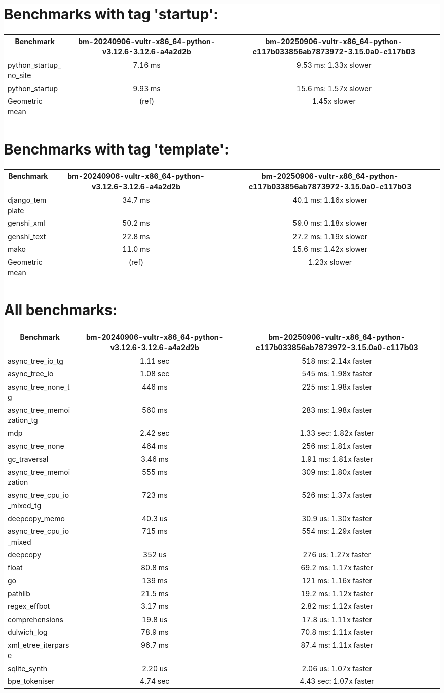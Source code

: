 Benchmarks with tag 'startup':
==============================

| Benchmark              | bm-20240906-vultr-x86_64-python-v3.12.6-3.12.6-a4a2d2b | bm-20250906-vultr-x86_64-python-c117b033856ab7873972-3.15.0a0-c117b03 |
|------------------------|:------------------------------------------------------:|:---------------------------------------------------------------------:|
| python_startup_no_site | 7.16 ms                                                | 9.53 ms: 1.33x slower                                                 |
| python_startup         | 9.93 ms                                                | 15.6 ms: 1.57x slower                                                 |
| Geometric mean         | (ref)                                                  | 1.45x slower                                                          |

Benchmarks with tag 'template':
===============================

| Benchmark       | bm-20240906-vultr-x86_64-python-v3.12.6-3.12.6-a4a2d2b | bm-20250906-vultr-x86_64-python-c117b033856ab7873972-3.15.0a0-c117b03 |
|-----------------|:------------------------------------------------------:|:---------------------------------------------------------------------:|
| django_template | 34.7 ms                                                | 40.1 ms: 1.16x slower                                                 |
| genshi_xml      | 50.2 ms                                                | 59.0 ms: 1.18x slower                                                 |
| genshi_text     | 22.8 ms                                                | 27.2 ms: 1.19x slower                                                 |
| mako            | 11.0 ms                                                | 15.6 ms: 1.42x slower                                                 |
| Geometric mean  | (ref)                                                  | 1.23x slower                                                          |

All benchmarks:
===============

| Benchmark                  | bm-20240906-vultr-x86_64-python-v3.12.6-3.12.6-a4a2d2b | bm-20250906-vultr-x86_64-python-c117b033856ab7873972-3.15.0a0-c117b03 |
|----------------------------|:------------------------------------------------------:|:---------------------------------------------------------------------:|
| async_tree_io_tg           | 1.11 sec                                               | 518 ms: 2.14x faster                                                  |
| async_tree_io              | 1.08 sec                                               | 545 ms: 1.98x faster                                                  |
| async_tree_none_tg         | 446 ms                                                 | 225 ms: 1.98x faster                                                  |
| async_tree_memoization_tg  | 560 ms                                                 | 283 ms: 1.98x faster                                                  |
| mdp                        | 2.42 sec                                               | 1.33 sec: 1.82x faster                                                |
| async_tree_none            | 464 ms                                                 | 256 ms: 1.81x faster                                                  |
| gc_traversal               | 3.46 ms                                                | 1.91 ms: 1.81x faster                                                 |
| async_tree_memoization     | 555 ms                                                 | 309 ms: 1.80x faster                                                  |
| async_tree_cpu_io_mixed_tg | 723 ms                                                 | 526 ms: 1.37x faster                                                  |
| deepcopy_memo              | 40.3 us                                                | 30.9 us: 1.30x faster                                                 |
| async_tree_cpu_io_mixed    | 715 ms                                                 | 554 ms: 1.29x faster                                                  |
| deepcopy                   | 352 us                                                 | 276 us: 1.27x faster                                                  |
| float                      | 80.8 ms                                                | 69.2 ms: 1.17x faster                                                 |
| go                         | 139 ms                                                 | 121 ms: 1.16x faster                                                  |
| pathlib                    | 21.5 ms                                                | 19.2 ms: 1.12x faster                                                 |
| regex_effbot               | 3.17 ms                                                | 2.82 ms: 1.12x faster                                                 |
| comprehensions             | 19.8 us                                                | 17.8 us: 1.11x faster                                                 |
| dulwich_log                | 78.9 ms                                                | 70.8 ms: 1.11x faster                                                 |
| xml_etree_iterparse        | 96.7 ms                                                | 87.4 ms: 1.11x faster                                                 |
| sqlite_synth               | 2.20 us                                                | 2.06 us: 1.07x faster                                                 |
| bpe_tokeniser              | 4.74 sec                                               | 4.43 sec: 1.07x faster                                                |